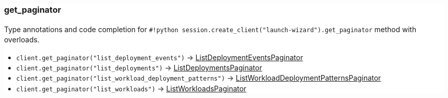 


### get_paginator

Type annotations and code completion for `#!python session.create_client("launch-wizard").get_paginator` method with overloads.

- `client.get_paginator("list_deployment_events")` -> [ListDeploymentEventsPaginator](./paginators.md#listdeploymenteventspaginator)
- `client.get_paginator("list_deployments")` -> [ListDeploymentsPaginator](./paginators.md#listdeploymentspaginator)
- `client.get_paginator("list_workload_deployment_patterns")` -> [ListWorkloadDeploymentPatternsPaginator](./paginators.md#listworkloaddeploymentpatternspaginator)
- `client.get_paginator("list_workloads")` -> [ListWorkloadsPaginator](./paginators.md#listworkloadspaginator)



